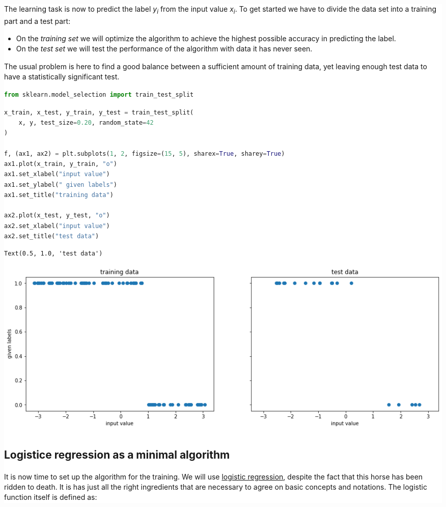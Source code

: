 The learning task is now to predict the label $y_i$ from the input value $x_i$. To get started we have to divide the data set into a training part and a test part:

- On the _training set_ we will optimize the algorithm to achieve the highest possible accuracy in predicting the label.
- On the _test set_ we will test the performance of the algorithm with data it has never seen.

The usual problem is here to find a good balance between a sufficient amount of training data, yet leaving enough test data to have a statistically significant test.

```python
from sklearn.model_selection import train_test_split
```

```python
x_train, x_test, y_train, y_test = train_test_split(
    x, y, test_size=0.20, random_state=42
)

f, (ax1, ax2) = plt.subplots(1, 2, figsize=(15, 5), sharex=True, sharey=True)
ax1.plot(x_train, y_train, "o")
ax1.set_xlabel("input value")
ax1.set_ylabel(" given labels")
ax1.set_title("training data")

ax2.plot(x_test, y_test, "o")
ax2.set_xlabel("input value")
ax2.set_title("test data")
```

    Text(0.5, 1.0, 'test data')

![png](./qml_001_6_1.png)

## Logistice regression as a minimal algorithm

It is now time to set up the algorithm for the training. We will use [logistic regression](https://en.wikipedia.org/wiki/Logistic_regression), despite the fact that this horse has been ridden to death. It is has just all the right ingredients that are necessary to agree on basic concepts and notations. The logistic function itself is defined as:

